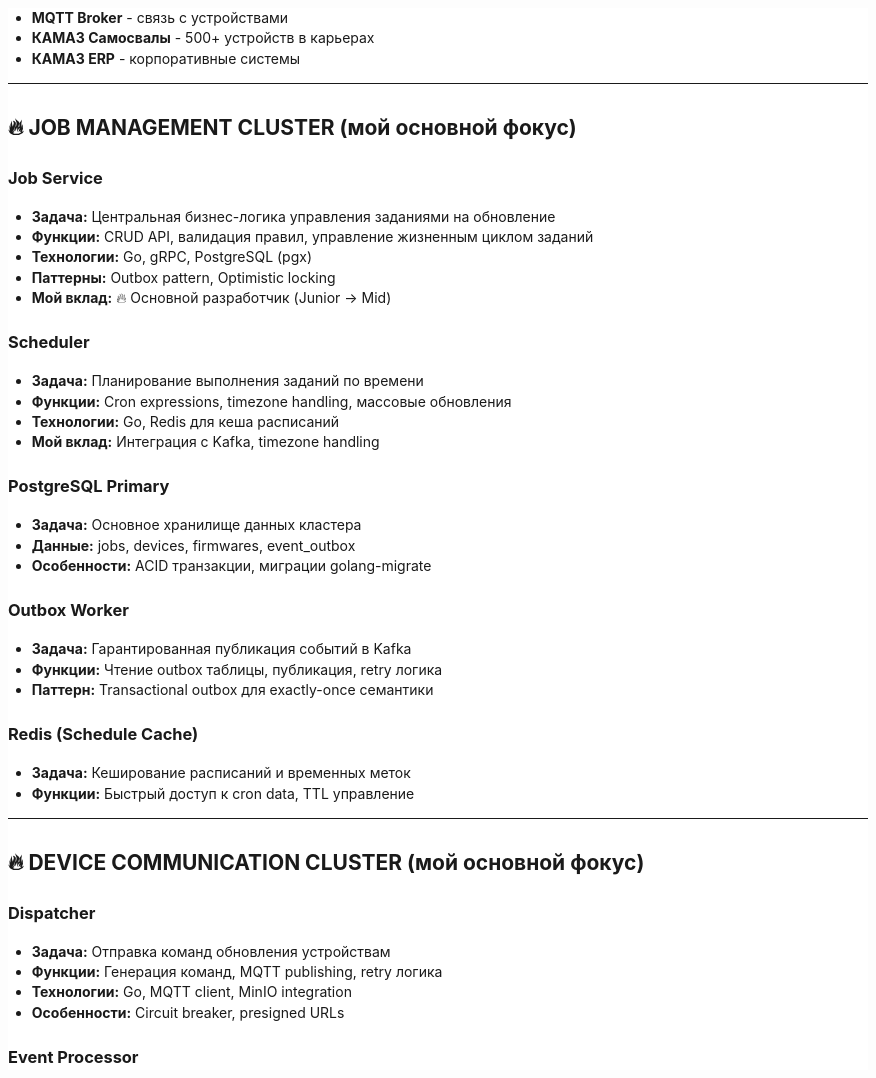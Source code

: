 - **MQTT Broker** - связь с устройствами
- **КАМАЗ Самосвалы** - 500+ устройств в карьерах
- **КАМАЗ ERP** - корпоративные системы

---

## 🔥 **JOB MANAGEMENT CLUSTER** (мой основной фокус)

### **Job Service**

- **Задача:** Центральная бизнес-логика управления заданиями на обновление
- **Функции:** CRUD API, валидация правил, управление жизненным циклом заданий
- **Технологии:** Go, gRPC, PostgreSQL (pgx)
- **Паттерны:** Outbox pattern, Optimistic locking
- **Мой вклад:** 🔥 Основной разработчик (Junior → Mid)

### **Scheduler**

- **Задача:** Планирование выполнения заданий по времени
- **Функции:** Cron expressions, timezone handling, массовые обновления
- **Технологии:** Go, Redis для кеша расписаний
- **Мой вклад:** Интеграция с Kafka, timezone handling

### **PostgreSQL Primary**

- **Задача:** Основное хранилище данных кластера
- **Данные:** jobs, devices, firmwares, event_outbox
- **Особенности:** ACID транзакции, миграции golang-migrate

### **Outbox Worker**

- **Задача:** Гарантированная публикация событий в Kafka
- **Функции:** Чтение outbox таблицы, публикация, retry логика
- **Паттерн:** Transactional outbox для exactly-once семантики

### **Redis (Schedule Cache)**

- **Задача:** Кеширование расписаний и временных меток
- **Функции:** Быстрый доступ к cron data, TTL управление

---

## 🔥 **DEVICE COMMUNICATION CLUSTER** (мой основной фокус)

### **Dispatcher**

- **Задача:** Отправка команд обновления устройствам
- **Функции:** Генерация команд, MQTT publishing, retry логика
- **Технологии:** Go, MQTT client, MinIO integration
- **Особенности:** Circuit breaker, presigned URLs

### **Event Processor**
